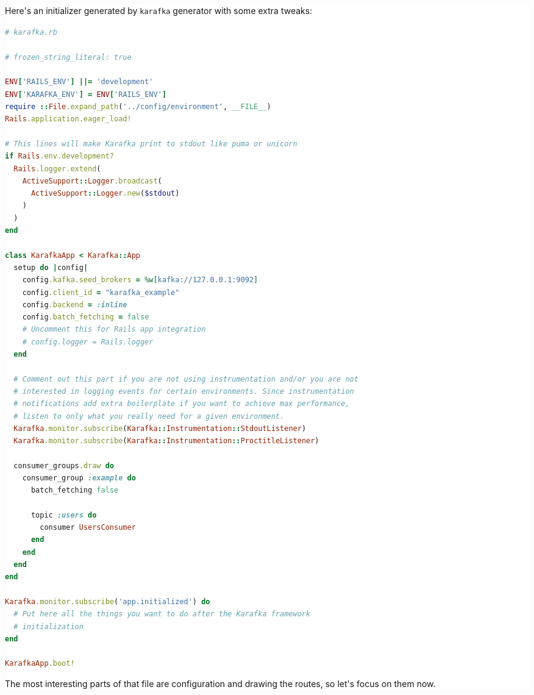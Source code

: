 Here's an initializer generated by `karafka` generator with some extra tweaks:

``` rb
# karafka.rb

# frozen_string_literal: true

ENV['RAILS_ENV'] ||= 'development'
ENV['KARAFKA_ENV'] = ENV['RAILS_ENV']
require ::File.expand_path('../config/environment', __FILE__)
Rails.application.eager_load!

# This lines will make Karafka print to stdout like puma or unicorn
if Rails.env.development?
  Rails.logger.extend(
    ActiveSupport::Logger.broadcast(
      ActiveSupport::Logger.new($stdout)
    )
  )
end

class KarafkaApp < Karafka::App
  setup do |config|
    config.kafka.seed_brokers = %w[kafka://127.0.0.1:9092]
    config.client_id = "karafka_example"
    config.backend = :inline
    config.batch_fetching = false
    # Uncomment this for Rails app integration
    # config.logger = Rails.logger
  end

  # Comment out this part if you are not using instrumentation and/or you are not
  # interested in logging events for certain environments. Since instrumentation
  # notifications add extra boilerplate if you want to achieve max performance,
  # listen to only what you really need for a given environment.
  Karafka.monitor.subscribe(Karafka::Instrumentation::StdoutListener)
  Karafka.monitor.subscribe(Karafka::Instrumentation::ProctitleListener)

  consumer_groups.draw do
    consumer_group :example do
      batch_fetching false

      topic :users do
        consumer UsersConsumer
      end
    end
  end
end

Karafka.monitor.subscribe('app.initialized') do
  # Put here all the things you want to do after the Karafka framework
  # initialization
end

KarafkaApp.boot!
```
The most interesting parts of that file are configuration and drawing the routes, so let's focus on them now.
